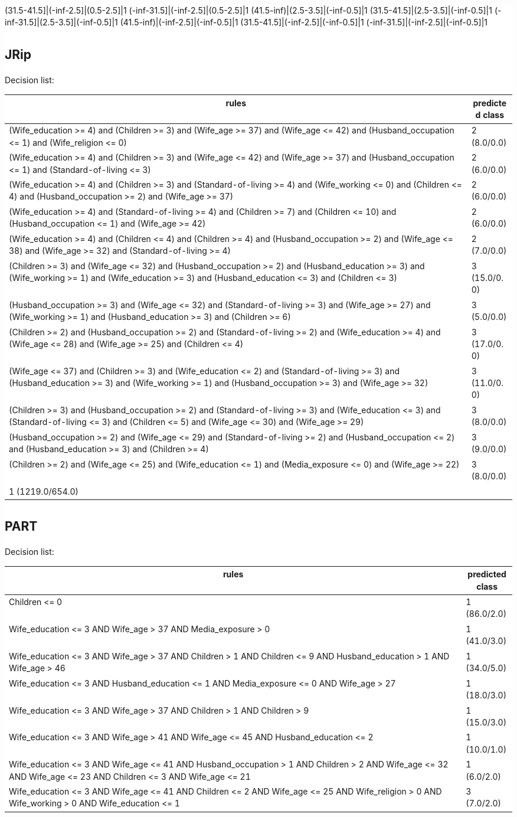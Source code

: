 (31.5-41.5]|(-inf-2.5]|(0.5-2.5]|1
(-inf-31.5]|(-inf-2.5]|(0.5-2.5]|1
(41.5-inf)|(2.5-3.5]|(-inf-0.5]|1
(31.5-41.5]|(2.5-3.5]|(-inf-0.5]|1
(-inf-31.5]|(2.5-3.5]|(-inf-0.5]|1
(41.5-inf)|(-inf-2.5]|(-inf-0.5]|1
(31.5-41.5]|(-inf-2.5]|(-inf-0.5]|1
(-inf-31.5]|(-inf-2.5]|(-inf-0.5]|1

## JRip

Decision list:

rules | predicted class
---|---
(Wife_education >= 4) and (Children >= 3) and (Wife_age >= 37) and (Wife_age <= 42) and (Husband_occupation <= 1) and (Wife_religion <= 0)|2 (8.0/0.0)
(Wife_education >= 4) and (Children >= 3) and (Wife_age <= 42) and (Wife_age >= 37) and (Husband_occupation <= 1) and (Standard-of-living <= 3)|2 (6.0/0.0)
(Wife_education >= 4) and (Children >= 3) and (Standard-of-living >= 4) and (Wife_working <= 0) and (Children <= 4) and (Husband_occupation >= 2) and (Wife_age >= 37)|2 (6.0/0.0)
(Wife_education >= 4) and (Standard-of-living >= 4) and (Children >= 7) and (Children <= 10) and (Husband_occupation <= 1) and (Wife_age >= 42)|2 (6.0/0.0)
(Wife_education >= 4) and (Children <= 4) and (Children >= 4) and (Husband_occupation >= 2) and (Wife_age <= 38) and (Wife_age >= 32) and (Standard-of-living >= 4)|2 (7.0/0.0)
(Children >= 3) and (Wife_age <= 32) and (Husband_occupation >= 2) and (Husband_education >= 3) and (Wife_working >= 1) and (Wife_education >= 3) and (Husband_education <= 3) and (Children <= 3)|3 (15.0/0.0)
(Husband_occupation >= 3) and (Wife_age <= 32) and (Standard-of-living >= 3) and (Wife_age >= 27) and (Wife_working >= 1) and (Husband_education >= 3) and (Children >= 6)|3 (5.0/0.0)
(Children >= 2) and (Husband_occupation >= 2) and (Standard-of-living >= 2) and (Wife_education >= 4) and (Wife_age <= 28) and (Wife_age >= 25) and (Children <= 4)|3 (17.0/0.0)
(Wife_age <= 37) and (Children >= 3) and (Wife_education <= 2) and (Standard-of-living >= 3) and (Husband_education >= 3) and (Wife_working >= 1) and (Husband_occupation >= 3) and (Wife_age >= 32)|3 (11.0/0.0)
(Children >= 3) and (Husband_occupation >= 2) and (Standard-of-living >= 3) and (Wife_education <= 3) and (Standard-of-living <= 3) and (Children <= 5) and (Wife_age <= 30) and (Wife_age >= 29)|3 (8.0/0.0)
(Husband_occupation >= 2) and (Wife_age <= 29) and (Standard-of-living >= 2) and (Husband_occupation <= 2) and (Husband_education >= 3) and (Children >= 4)|3 (9.0/0.0)
(Children >= 2) and (Wife_age <= 25) and (Wife_education <= 1) and (Media_exposure <= 0) and (Wife_age >= 22)|3 (8.0/0.0)
|1 (1219.0/654.0)


## PART

Decision list:

rules | predicted class
---|---
Children <= 0|1 (86.0/2.0)
Wife_education <= 3 AND Wife_age > 37 AND Media_exposure > 0|1 (41.0/3.0)
Wife_education <= 3 AND Wife_age > 37 AND Children > 1 AND Children <= 9 AND Husband_education > 1 AND Wife_age > 46|1 (34.0/5.0)
Wife_education <= 3 AND Husband_education <= 1 AND Media_exposure <= 0 AND Wife_age > 27|1 (18.0/3.0)
Wife_education <= 3 AND Wife_age > 37 AND Children > 1 AND Children > 9|1 (15.0/3.0)
Wife_education <= 3 AND Wife_age > 41 AND Wife_age <= 45 AND Husband_education <= 2|1 (10.0/1.0)
Wife_education <= 3 AND Wife_age <= 41 AND Husband_occupation > 1 AND Children > 2 AND Wife_age <= 32 AND Wife_age <= 23 AND Children <= 3 AND Wife_age <= 21|1 (6.0/2.0)
Wife_education <= 3 AND Wife_age <= 41 AND Children <= 2 AND Wife_age <= 25 AND Wife_religion > 0 AND Wife_working > 0 AND Wife_education <= 1|3 (7.0/2.0)
